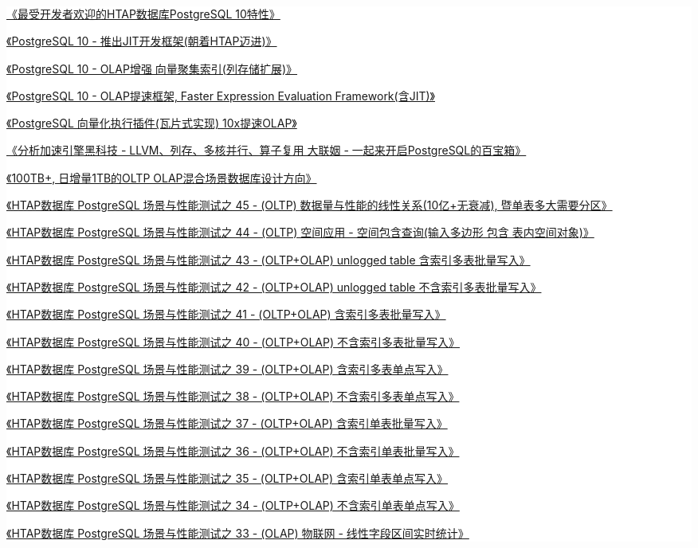[《最受开发者欢迎的HTAP数据库PostgreSQL 10特性》](https://github.com/digoal/blog/blob/master/201710/20171029_01.md)

[《PostgreSQL 10 - 推出JIT开发框架(朝着HTAP迈进)》](https://github.com/digoal/blog/blob/master/201703/20170330_02.md)

[《PostgreSQL 10 - OLAP增强 向量聚集索引(列存储扩展)》](https://github.com/digoal/blog/blob/master/201703/20170313_06.md)

[《PostgreSQL 10 - OLAP提速框架, Faster Expression Evaluation Framework(含JIT)》](https://github.com/digoal/blog/blob/master/201703/20170312_14.md)

[《PostgreSQL 向量化执行插件(瓦片式实现) 10x提速OLAP》](https://github.com/digoal/blog/blob/master/201702/20170225_01.md)

[《分析加速引擎黑科技 - LLVM、列存、多核并行、算子复用 大联姻 - 一起来开启PostgreSQL的百宝箱》](https://github.com/digoal/blog/blob/master/201612/20161216_01.md)

[《100TB+, 日增量1TB的OLTP OLAP混合场景数据库设计方向》](https://github.com/digoal/blog/blob/master/201707/20170703_01.md)

[《HTAP数据库 PostgreSQL 场景与性能测试之 45 - (OLTP) 数据量与性能的线性关系(10亿+无衰减), 暨单表多大需要分区》](https://github.com/digoal/blog/blob/master/201711/20171107_46.md)

[《HTAP数据库 PostgreSQL 场景与性能测试之 44 - (OLTP) 空间应用 - 空间包含查询(输入多边形 包含 表内空间对象)》](https://github.com/digoal/blog/blob/master/201711/20171107_45.md)

[《HTAP数据库 PostgreSQL 场景与性能测试之 43 - (OLTP+OLAP) unlogged table 含索引多表批量写入》](https://github.com/digoal/blog/blob/master/201711/20171107_44.md)

[《HTAP数据库 PostgreSQL 场景与性能测试之 42 - (OLTP+OLAP) unlogged table 不含索引多表批量写入》](https://github.com/digoal/blog/blob/master/201711/20171107_43.md)

[《HTAP数据库 PostgreSQL 场景与性能测试之 41 - (OLTP+OLAP) 含索引多表批量写入》](https://github.com/digoal/blog/blob/master/201711/20171107_42.md)

[《HTAP数据库 PostgreSQL 场景与性能测试之 40 - (OLTP+OLAP) 不含索引多表批量写入》](https://github.com/digoal/blog/blob/master/201711/20171107_41.md)

[《HTAP数据库 PostgreSQL 场景与性能测试之 39 - (OLTP+OLAP) 含索引多表单点写入》](https://github.com/digoal/blog/blob/master/201711/20171107_40.md)

[《HTAP数据库 PostgreSQL 场景与性能测试之 38 - (OLTP+OLAP) 不含索引多表单点写入》](https://github.com/digoal/blog/blob/master/201711/20171107_39.md)

[《HTAP数据库 PostgreSQL 场景与性能测试之 37 - (OLTP+OLAP) 含索引单表批量写入》](https://github.com/digoal/blog/blob/master/201711/20171107_38.md)

[《HTAP数据库 PostgreSQL 场景与性能测试之 36 - (OLTP+OLAP) 不含索引单表批量写入》](https://github.com/digoal/blog/blob/master/201711/20171107_37.md)

[《HTAP数据库 PostgreSQL 场景与性能测试之 35 - (OLTP+OLAP) 含索引单表单点写入》](https://github.com/digoal/blog/blob/master/201711/20171107_36.md)

[《HTAP数据库 PostgreSQL 场景与性能测试之 34 - (OLTP+OLAP) 不含索引单表单点写入》](https://github.com/digoal/blog/blob/master/201711/20171107_35.md)

[《HTAP数据库 PostgreSQL 场景与性能测试之 33 - (OLAP) 物联网 - 线性字段区间实时统计》](https://github.com/digoal/blog/blob/master/201711/20171107_34.md)
